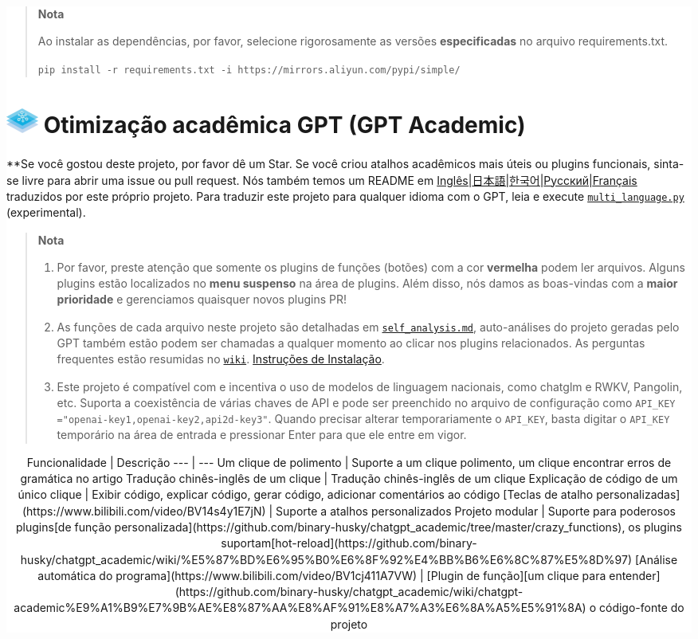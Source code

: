 > **Nota**
>
> Ao instalar as dependências, por favor, selecione rigorosamente as versões **especificadas** no arquivo requirements.txt.
>
> `pip install -r requirements.txt -i https://mirrors.aliyun.com/pypi/simple/`
>

# <img src="logo.png" width="40" > Otimização acadêmica GPT (GPT Academic)

**Se você gostou deste projeto, por favor dê um Star. Se você criou atalhos acadêmicos mais úteis ou plugins funcionais, sinta-se livre para abrir uma issue ou pull request. Nós também temos um README em [Inglês|](README_EN.md)[日本語|](README_JP.md)[한국어|](https://github.com/mldljyh/ko_gpt_academic)[Русский|](README_RS.md)[Français](README_FR.md) traduzidos por este próprio projeto.
Para traduzir este projeto para qualquer idioma com o GPT, leia e execute [`multi_language.py`](multi_language.py) (experimental).

> **Nota**
>
> 1. Por favor, preste atenção que somente os plugins de funções (botões) com a cor **vermelha** podem ler arquivos. Alguns plugins estão localizados no **menu suspenso** na área de plugins. Além disso, nós damos as boas-vindas com a **maior prioridade** e gerenciamos quaisquer novos plugins PR!
>
> 2. As funções de cada arquivo neste projeto são detalhadas em [`self_analysis.md`](https://github.com/binary-husky/chatgpt_academic/wiki/chatgpt-academic%E9%A1%B9%E7%9B%AE%E8%87%AA%E8%AF%91%E8%A7%A3%E6%8A%A5%E5%91%8A), auto-análises do projeto geradas pelo GPT também estão podem ser chamadas a qualquer momento ao clicar nos plugins relacionados. As perguntas frequentes estão resumidas no [`wiki`](https://github.com/binary-husky/chatgpt_academic/wiki/%E5%B8%B8%E8%A7%81%E9%97%AE%E9%A2%98). [Instruções de Instalação](#installation).
>
> 3. Este projeto é compatível com e incentiva o uso de modelos de linguagem nacionais, como chatglm e RWKV, Pangolin, etc. Suporta a coexistência de várias chaves de API e pode ser preenchido no arquivo de configuração como `API_KEY="openai-key1,openai-key2,api2d-key3"`. Quando precisar alterar temporariamente o `API_KEY`, basta digitar o `API_KEY` temporário na área de entrada e pressionar Enter para que ele entre em vigor. 

<div align="center">Funcionalidade | Descrição
--- | ---
Um clique de polimento | Suporte a um clique polimento, um clique encontrar erros de gramática no artigo
Tradução chinês-inglês de um clique | Tradução chinês-inglês de um clique
Explicação de código de um único clique | Exibir código, explicar código, gerar código, adicionar comentários ao código
[Teclas de atalho personalizadas](https://www.bilibili.com/video/BV14s4y1E7jN) | Suporte a atalhos personalizados
Projeto modular | Suporte para poderosos plugins[de função personalizada](https://github.com/binary-husky/chatgpt_academic/tree/master/crazy_functions), os plugins suportam[hot-reload](https://github.com/binary-husky/chatgpt_academic/wiki/%E5%87%BD%E6%95%B0%E6%8F%92%E4%BB%B6%E6%8C%87%E5%8D%97)
[Análise automática do programa](https://www.bilibili.com/video/BV1cj411A7VW) | [Plugin de função][um clique para entender](https://github.com/binary-husky/chatgpt_academic/wiki/chatgpt-academic%E9%A1%B9%E7%9B%AE%E8%87%AA%E8%AF%91%E8%A7%A3%E6%8A%A5%E5%91%8A) o código-fonte do projeto